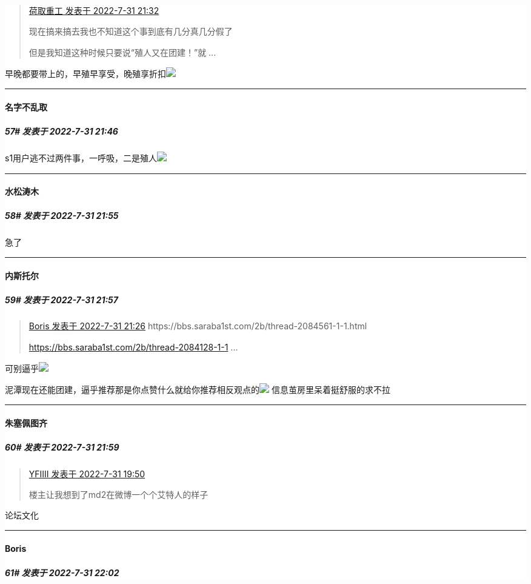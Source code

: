 <blockquote><a href="httphttps://bbs.saraba1st.com/2b/forum.php?mod=redirect&amp;goto=findpost&amp;pid=56885001&amp;ptid=2084561" target="_blank">荷取重工 发表于 2022-7-31 21:32</a>

现在搞来搞去我也不知道这个事到底有几分真几分假了

但是我知道这种时候只要说“殖人又在团建！”就 ...</blockquote>
早晚都要带上的，早殖早享受，晚殖享折扣<img src="https://static.saraba1st.com/image/smiley/face2017/037.png" referrerpolicy="no-referrer">

*****

####  名字不乱取  
##### 57#       发表于 2022-7-31 21:46

s1用户逃不过两件事，一呼吸，二是殖人<img src="https://static.saraba1st.com/image/smiley/face2017/067.png" referrerpolicy="no-referrer">

*****

####  水松涛木  
##### 58#       发表于 2022-7-31 21:55

急了

*****

####  内斯托尔  
##### 59#       发表于 2022-7-31 21:57

<blockquote><a href="httphttps://bbs.saraba1st.com/2b/forum.php?mod=redirect&amp;goto=findpost&amp;pid=56884930&amp;ptid=2084561" target="_blank">Boris 发表于 2022-7-31 21:26</a>
https://bbs.saraba1st.com/2b/thread-2084561-1-1.html

https://bbs.saraba1st.com/2b/thread-2084128-1-1 ...</blockquote>
可别逼乎<img src="https://static.saraba1st.com/image/smiley/face2017/068.png" referrerpolicy="no-referrer">

泥潭现在还能团建，逼乎推荐那是你点赞什么就给你推荐相反观点的<img src="https://static.saraba1st.com/image/smiley/face2017/068.png" referrerpolicy="no-referrer"> 信息茧房里呆着挺舒服的求不拉

*****

####  朱塞佩图齐  
##### 60#       发表于 2022-7-31 21:59

<blockquote><a href="httphttps://bbs.saraba1st.com/2b/forum.php?mod=redirect&amp;goto=findpost&amp;pid=56883268&amp;ptid=2084561" target="_blank">YFIIII 发表于 2022-7-31 19:50</a>

楼主让我想到了md2在微博一个个艾特人的样子</blockquote>
论坛文化



*****

####  Boris  
##### 61#       发表于 2022-7-31 22:02
